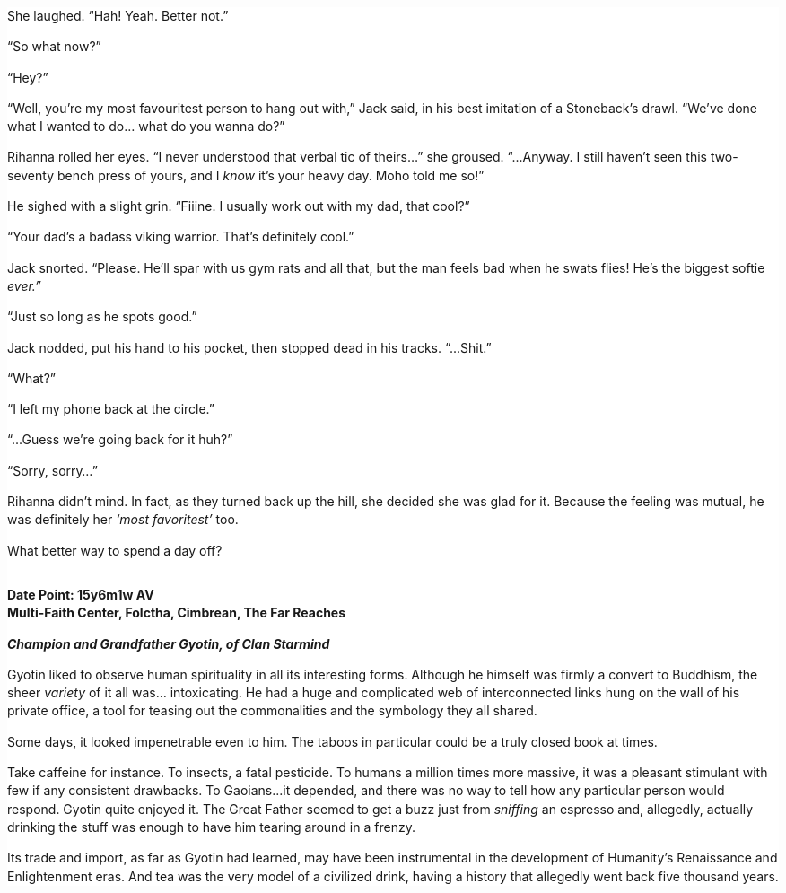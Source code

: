 She laughed. “Hah! Yeah. Better not.”

“So what now?”

“Hey?”

“Well, you’re my most favouritest person to hang out with,” Jack said, in his best imitation of a Stoneback’s drawl. “We’ve done what I wanted to do… what do you wanna do?”

Rihanna rolled her eyes. “I never understood that verbal tic of theirs…” she groused. “...Anyway. I still haven’t seen this two-seventy bench press of yours, and I *know* it’s your heavy day. Moho told me so!”

He sighed with a slight grin. “Fiiine. I usually work out with my dad, that cool?”

“Your dad’s a badass viking warrior. That’s definitely cool.”

Jack snorted. “Please. He’ll spar with us gym rats and all that, but the man feels bad when he swats flies! He’s the biggest softie *ever.”*

“Just so long as he spots good.”

Jack nodded, put his hand to his pocket, then stopped dead in his tracks. “...Shit.”

“What?”

“I left my phone back at the circle.”

“...Guess we’re going back for it huh?”

“Sorry, sorry…”

Rihanna didn’t mind. In fact, as they turned back up the hill, she decided she was glad for it. Because the feeling was mutual, he was definitely her *‘most favoritest’* too.

What better way to spend a day off?
___

**Date Point: 15y6m1w AV**    
**Multi-Faith Center, Folctha, Cimbrean, The Far Reaches**

***Champion and Grandfather Gyotin, of Clan Starmind***

Gyotin liked to observe human spirituality in all its interesting forms. Although he himself was firmly a convert to Buddhism, the sheer *variety* of it all was… intoxicating. He had a huge and complicated web of interconnected links hung on the wall of his private office, a tool for teasing out the commonalities and the symbology they all shared.

Some days, it looked impenetrable even to him. The taboos in particular could be a truly closed book at times.

Take caffeine for instance. To insects, a fatal pesticide. To humans a million times more massive, it was a pleasant stimulant with few if any consistent drawbacks. To Gaoians...it depended, and there was no way to tell how any particular person would respond. Gyotin quite enjoyed it. The Great Father seemed to get a buzz just from *sniffing* an espresso and, allegedly, actually drinking the stuff was enough to have him tearing around in a frenzy.

Its trade and import, as far as Gyotin had learned, may have been instrumental in the development of Humanity’s Renaissance and Enlightenment eras. And tea was the very model of a civilized drink, having a history that allegedly went back five thousand years.
